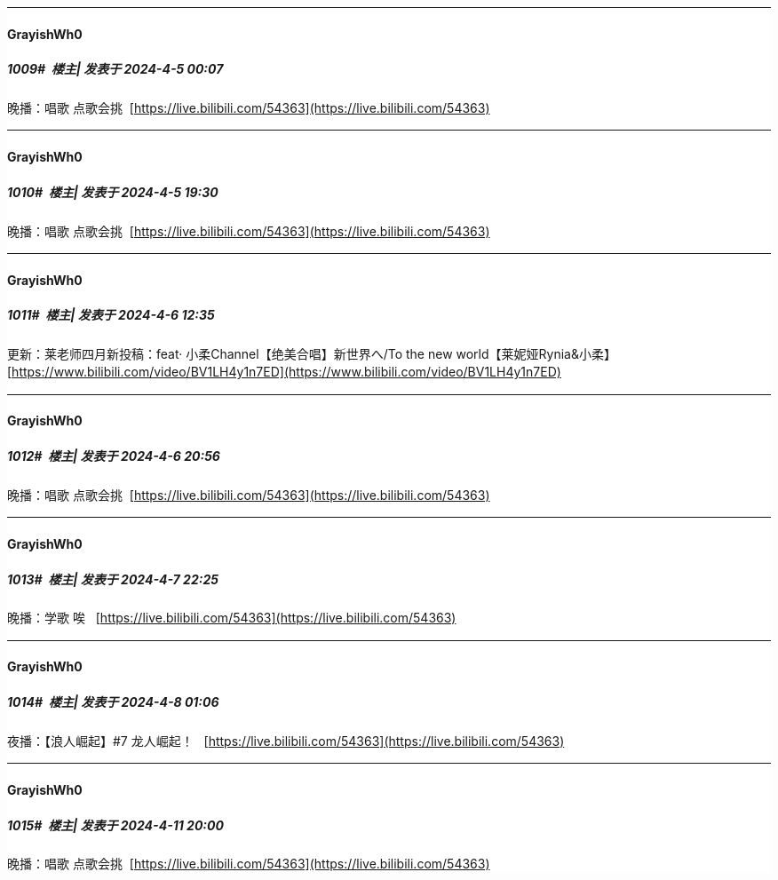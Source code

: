 
*****

####  GrayishWh0  
##### 1009#         楼主| 发表于 2024-4-5 00:07

晚播：唱歌 点歌会挑  [https://live.bilibili.com/54363](https://live.bilibili.com/54363)


*****

####  GrayishWh0  
##### 1010#         楼主| 发表于 2024-4-5 19:30

晚播：唱歌 点歌会挑  [https://live.bilibili.com/54363](https://live.bilibili.com/54363)


*****

####  GrayishWh0  
##### 1011#         楼主| 发表于 2024-4-6 12:35

更新：莱老师四月新投稿：feat· 小柔Channel【绝美合唱】新世界へ/To the new world【莱妮娅Rynia&amp;小柔】[https://www.bilibili.com/video/BV1LH4y1n7ED](https://www.bilibili.com/video/BV1LH4y1n7ED)


*****

####  GrayishWh0  
##### 1012#         楼主| 发表于 2024-4-6 20:56

晚播：唱歌 点歌会挑  [https://live.bilibili.com/54363](https://live.bilibili.com/54363)


*****

####  GrayishWh0  
##### 1013#         楼主| 发表于 2024-4-7 22:25

晚播：学歌 唉   [https://live.bilibili.com/54363](https://live.bilibili.com/54363)


*****

####  GrayishWh0  
##### 1014#         楼主| 发表于 2024-4-8 01:06

夜播：【浪人崛起】#7 龙人崛起！   [https://live.bilibili.com/54363](https://live.bilibili.com/54363)

*****

####  GrayishWh0  
##### 1015#         楼主| 发表于 2024-4-11 20:00

晚播：唱歌 点歌会挑  [https://live.bilibili.com/54363](https://live.bilibili.com/54363)

